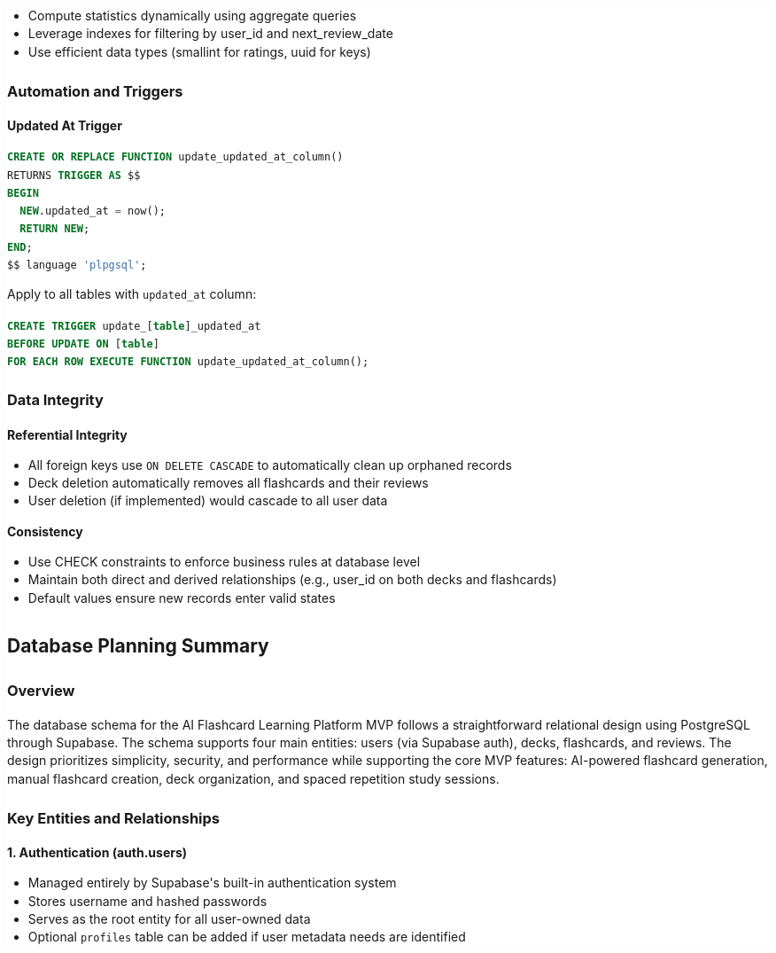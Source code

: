 - Compute statistics dynamically using aggregate queries
- Leverage indexes for filtering by user_id and next_review_date
- Use efficient data types (smallint for ratings, uuid for keys)

### Automation and Triggers

**Updated At Trigger**

```sql
CREATE OR REPLACE FUNCTION update_updated_at_column()
RETURNS TRIGGER AS $$
BEGIN
  NEW.updated_at = now();
  RETURN NEW;
END;
$$ language 'plpgsql';
```

Apply to all tables with `updated_at` column:

```sql
CREATE TRIGGER update_[table]_updated_at
BEFORE UPDATE ON [table]
FOR EACH ROW EXECUTE FUNCTION update_updated_at_column();
```

### Data Integrity

**Referential Integrity**

- All foreign keys use `ON DELETE CASCADE` to automatically clean up orphaned records
- Deck deletion automatically removes all flashcards and their reviews
- User deletion (if implemented) would cascade to all user data

**Consistency**

- Use CHECK constraints to enforce business rules at database level
- Maintain both direct and derived relationships (e.g., user_id on both decks and flashcards)
- Default values ensure new records enter valid states

## Database Planning Summary

### Overview

The database schema for the AI Flashcard Learning Platform MVP follows a straightforward relational design using PostgreSQL through Supabase. The schema supports four main entities: users (via Supabase auth), decks, flashcards, and reviews. The design prioritizes simplicity, security, and performance while supporting the core MVP features: AI-powered flashcard generation, manual flashcard creation, deck organization, and spaced repetition study sessions.

### Key Entities and Relationships

**1. Authentication (auth.users)**

- Managed entirely by Supabase's built-in authentication system
- Stores username and hashed passwords
- Serves as the root entity for all user-owned data
- Optional `profiles` table can be added if user metadata needs are identified
